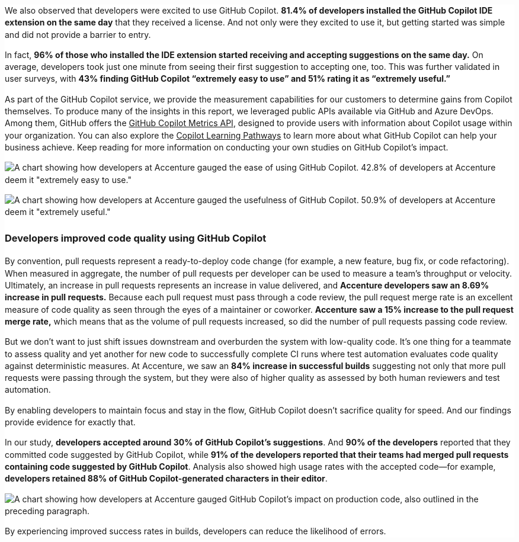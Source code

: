 We also observed that developers were excited to use GitHub Copilot. **81.4% of developers installed the GitHub Copilot IDE extension on the same day** that they received a license. And not only were they excited to use it, but getting started was simple and did not provide a barrier to entry.

In fact, **96% of those who installed the IDE extension started receiving and accepting suggestions on the same day.** On average, developers took just one minute from seeing their first suggestion to accepting one, too. This was further validated in user surveys, with **43% finding GitHub Copilot “extremely easy to use” and 51% rating it as “extremely useful.”**

As part of the GitHub Copilot service, we provide the measurement capabilities for our customers to determine gains from Copilot themselves. To produce many of the insights in this report, we leveraged public APIs available via GitHub and Azure DevOps. Among them, GitHub offers the [GitHub Copilot Metrics API](https://github.blog/changelog/2024-04-23-github-copilot-metrics-api-now-available-in-public-beta/), designed to provide users with information about Copilot usage within your organization. You can also explore the [Copilot Learning Pathways](https://resources.github.com/learn/pathways/copilot/essentials/measuring-the-impact-of-github-copilot/) to learn more about what GitHub Copilot can help your business achieve. Keep reading for more information on conducting your own studies on GitHub Copilot’s impact.

![A chart showing how developers at Accenture gauged the ease of using GitHub Copilot. 42.8% of developers at Accenture deem it "extremely easy to use."](https://github.blog/wp-content/uploads/2024/05/image3.png?w=1024&resize=1024%2C538)

![A chart showing how developers at Accenture gauged the usefulness of GitHub Copilot. 50.9% of developers at Accenture deem it "extremely useful."](https://github.blog/wp-content/uploads/2024/05/image5.png?w=1024&resize=1024%2C538)

### Developers improved code quality using GitHub Copilot[](#developers-improved-code-quality-using-github-copilot)

By convention, pull requests represent a ready-to-deploy code change (for example, a new feature, bug fix, or code refactoring). When measured in aggregate, the number of pull requests per developer can be used to measure a team’s throughput or velocity. Ultimately, an increase in pull requests represents an increase in value delivered, and **Accenture developers saw an 8.69% increase in pull requests.** Because each pull request must pass through a code review, the pull request merge rate is an excellent measure of code quality as seen through the eyes of a maintainer or coworker. **Accenture saw a 15% increase to the pull request merge rate,** which means that as the volume of pull requests increased, so did the number of pull requests passing code review.

But we don’t want to just shift issues downstream and overburden the system with low-quality code. It’s one thing for a teammate to assess quality and yet another for new code to successfully complete CI runs where test automation evaluates code quality against deterministic measures. At Accenture, we saw an **84% increase in successful builds** suggesting not only that more pull requests were passing through the system, but they were also of higher quality as assessed by both human reviewers and test automation.

By enabling developers to maintain focus and stay in the flow, GitHub Copilot doesn’t sacrifice quality for speed. And our findings provide evidence for exactly that.

In our study, **developers accepted around 30% of GitHub Copilot’s suggestions**. And **90% of the developers** reported that they committed code suggested by GitHub Copilot, while **91% of the developers reported that their teams had merged pull requests containing code suggested by GitHub Copilot**. Analysis also showed high usage rates with the accepted code—for example, **developers retained 88% of GitHub Copilot-generated characters in their editor**.

![A chart showing how developers at Accenture gauged GitHub Copilot’s impact on production code, also outlined in the preceding paragraph.](https://github.blog/wp-content/uploads/2024/05/image4.png?w=1024&resize=1024%2C541)

By experiencing improved success rates in builds, developers can reduce the likelihood of errors.
